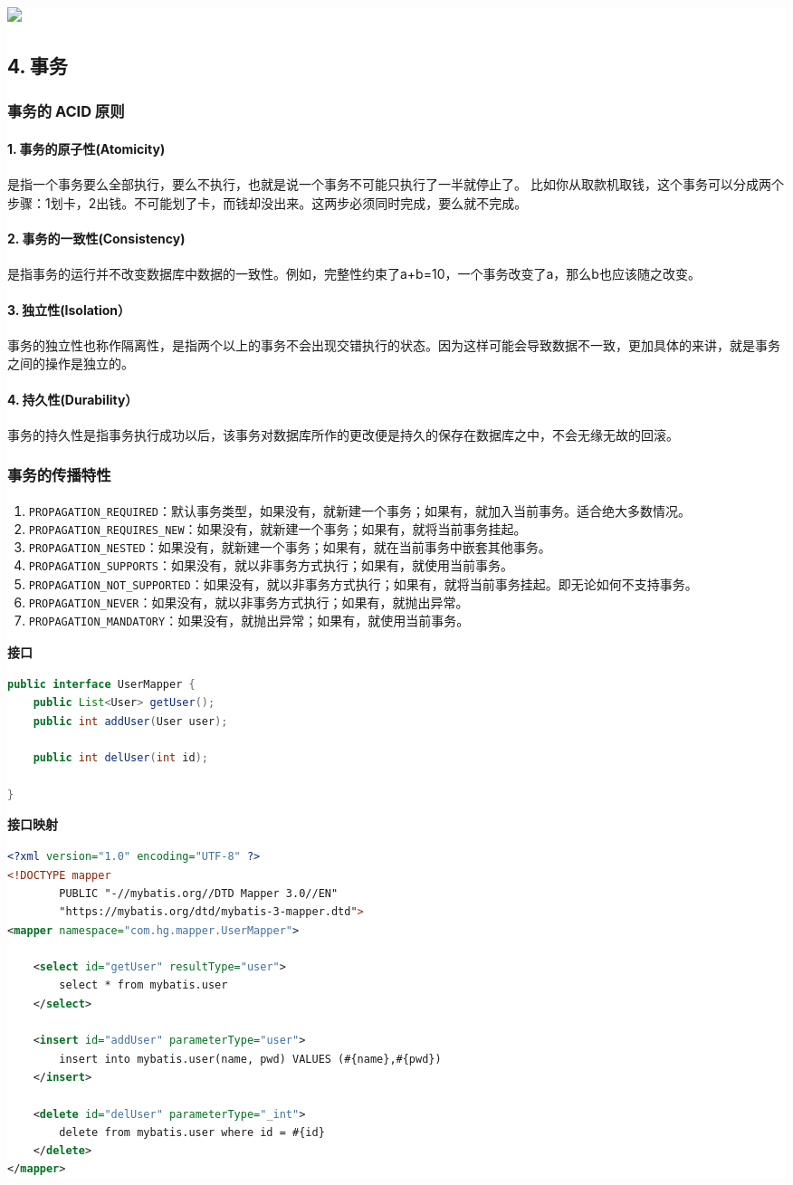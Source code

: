 ![](https://hougen.oss-cn-guangzhou.aliyuncs.com/blog-img/1710678148-63ab4f89cff04c38950eb27d38c1851b.png)

## 4. 事务

### 事务的 ACID 原则

#### 1. 事务的原子性(Atomicity)

是指一个事务要么全部执行，要么不执行，也就是说一个事务不可能只执行了一半就停止了。
比如你从取款机取钱，这个事务可以分成两个步骤：1划卡，2出钱。不可能划了卡，而钱却没出来。这两步必须同时完成，要么就不完成。

#### 2. 事务的一致性(Consistency)

是指事务的运行并不改变数据库中数据的一致性。例如，完整性约束了a+b=10，一个事务改变了a，那么b也应该随之改变。

#### 3. 独立性(Isolation）

事务的独立性也称作隔离性，是指两个以上的事务不会出现交错执行的状态。因为这样可能会导致数据不一致，更加具体的来讲，就是事务之间的操作是独立的。

#### 4. 持久性(Durability）

事务的持久性是指事务执行成功以后，该事务对数据库所作的更改便是持久的保存在数据库之中，不会无缘无故的回滚。

### 事务的传播特性

1. `PROPAGATION_REQUIRED`：默认事务类型，如果没有，就新建一个事务；如果有，就加入当前事务。适合绝大多数情况。
2. `PROPAGATION_REQUIRES_NEW`：如果没有，就新建一个事务；如果有，就将当前事务挂起。
3. `PROPAGATION_NESTED`：如果没有，就新建一个事务；如果有，就在当前事务中嵌套其他事务。
4. `PROPAGATION_SUPPORTS`：如果没有，就以非事务方式执行；如果有，就使用当前事务。
5. `PROPAGATION_NOT_SUPPORTED`：如果没有，就以非事务方式执行；如果有，就将当前事务挂起。即无论如何不支持事务。
6. `PROPAGATION_NEVER`：如果没有，就以非事务方式执行；如果有，就抛出异常。
7. `PROPAGATION_MANDATORY`：如果没有，就抛出异常；如果有，就使用当前事务。

**接口**

```java
public interface UserMapper {
    public List<User> getUser();
    public int addUser(User user);

    public int delUser(int id);

}
```

**接口映射**

```xml
<?xml version="1.0" encoding="UTF-8" ?>
<!DOCTYPE mapper
        PUBLIC "-//mybatis.org//DTD Mapper 3.0//EN"
        "https://mybatis.org/dtd/mybatis-3-mapper.dtd">
<mapper namespace="com.hg.mapper.UserMapper">

    <select id="getUser" resultType="user">
        select * from mybatis.user
    </select>

    <insert id="addUser" parameterType="user">
        insert into mybatis.user(name, pwd) VALUES (#{name},#{pwd})
    </insert>

    <delete id="delUser" parameterType="_int">
        delete from mybatis.user where id = #{id}
    </delete>
</mapper>
```